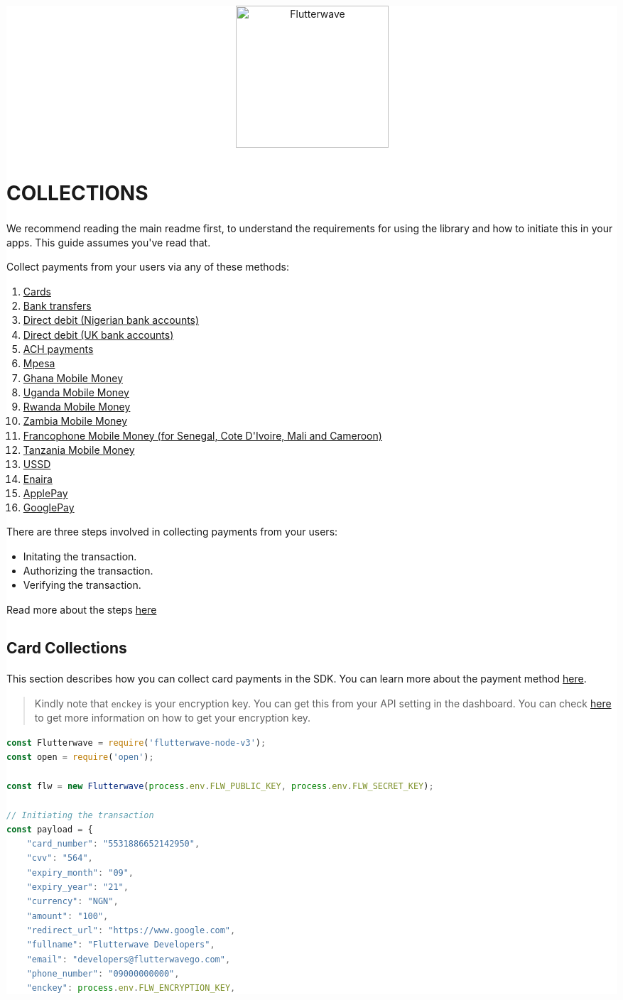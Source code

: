 <p align="center">
    <img title="Flutterwave" height="200" src="https://flutterwave.com/images/logo/full.svg" width="50%"/>
</p>

# COLLECTIONS

We recommend reading the main readme first, to understand the requirements for using the library and how to initiate this in your apps. This guide assumes you've read that.

Collect payments from your users via any of these methods:
1. [Cards](#card-collections)
2. [Bank transfers](#bank-transfers)
3. [Direct debit (Nigerian bank accounts)](#direct-debit-nigerian-bank-account)
4. [Direct debit (UK bank accounts)](#direct-debit-uk-bank-account)
5. [ACH payments](#ach-payement)
6. [Mpesa](#mpesa)
7. [Ghana Mobile Money](#ghana-mobile-money)
8. [Uganda Mobile Money](#uganda-mobile-money)
9. [Rwanda Mobile Money](#rwanda-mobile-money)
10. [Zambia Mobile Money](#zambia-mobile-money)
11. [Francophone Mobile Money (for Senegal, Cote D'Ivoire, Mali and Cameroon)](#francophone-mobile-money)
12. [Tanzania Mobile Money](#tanzania-mobile-money)
13. [USSD](#ussd)
14. [Enaira](#enaira)
15. [ApplePay](#apple-pay)
16. [GooglePay](#google-pay)

There are three steps involved in collecting payments from your users:

- Initating the transaction.
- Authorizing the transaction.
- Verifying the transaction.

Read more about the steps [here](https://developer.flutterwave.com/docs/direct-charge/overview)


## Card Collections

This section describes how you can collect card payments in the SDK. You can learn more about the payment method [here](https://developer.flutterwave.com/docs/direct-charge/card).

> Kindly note that `enckey` is your encryption key. You can get this from your API setting in the dashboard. You can check [here](https://developer.flutterwave.com/docs/integration-guides/authentication) to get more information on how to get your encryption key.

```javascript
const Flutterwave = require('flutterwave-node-v3');
const open = require('open');

const flw = new Flutterwave(process.env.FLW_PUBLIC_KEY, process.env.FLW_SECRET_KEY);

// Initiating the transaction
const payload = {
    "card_number": "5531886652142950",
    "cvv": "564",
    "expiry_month": "09",
    "expiry_year": "21",
    "currency": "NGN",
    "amount": "100",
    "redirect_url": "https://www.google.com",
    "fullname": "Flutterwave Developers",
    "email": "developers@flutterwavego.com",
    "phone_number": "09000000000",
    "enckey": process.env.FLW_ENCRYPTION_KEY,
```